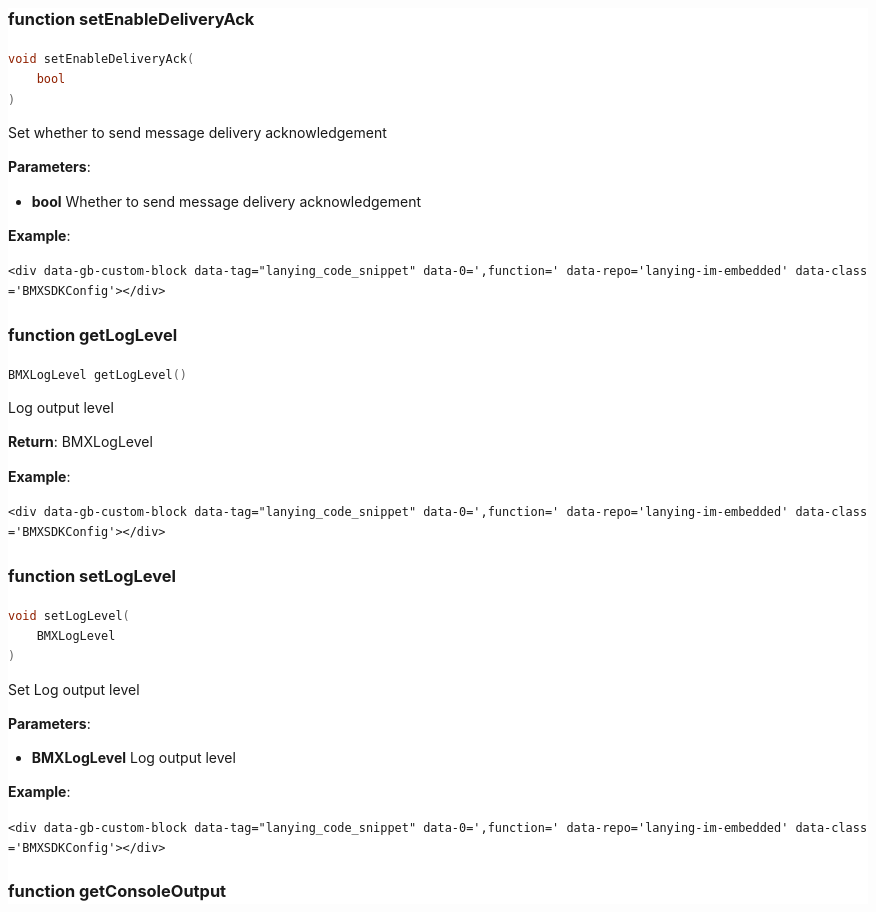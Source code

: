 ### function setEnableDeliveryAck

```cpp
void setEnableDeliveryAck(
    bool 
)
```

Set whether to send message delivery acknowledgement

**Parameters**:

* **bool** Whether to send message delivery acknowledgement

**Example**:

```
<div data-gb-custom-block data-tag="lanying_code_snippet" data-0=',function=' data-repo='lanying-im-embedded' data-class='BMXSDKConfig'></div>
```

### function getLogLevel

```cpp
BMXLogLevel getLogLevel()
```

Log output level

**Return**: BMXLogLevel

**Example**:

```
<div data-gb-custom-block data-tag="lanying_code_snippet" data-0=',function=' data-repo='lanying-im-embedded' data-class='BMXSDKConfig'></div>
```

### function setLogLevel

```cpp
void setLogLevel(
    BMXLogLevel 
)
```

Set Log output level

**Parameters**:

* **BMXLogLevel** Log output level

**Example**:

```
<div data-gb-custom-block data-tag="lanying_code_snippet" data-0=',function=' data-repo='lanying-im-embedded' data-class='BMXSDKConfig'></div>
```

### function getConsoleOutput
